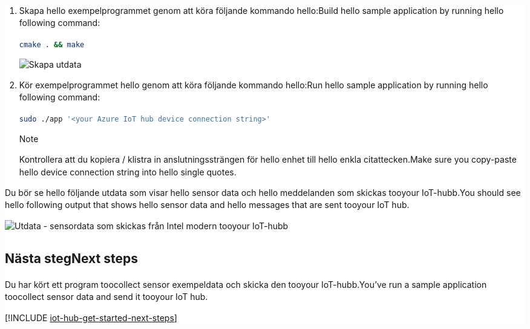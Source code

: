 1. <span data-ttu-id="8fcc4-228">Skapa hello exempelprogrammet genom att köra följande kommando hello:</span><span class="sxs-lookup"><span data-stu-id="8fcc4-228">Build hello sample application by running hello following command:</span></span>

   ```bash
   cmake . && make
   ```
   ![Skapa utdata](media/iot-hub-intel-edison-kit-c-get-started/14_build_output.png)

1. <span data-ttu-id="8fcc4-230">Kör exempelprogrammet hello genom att köra följande kommando hello:</span><span class="sxs-lookup"><span data-stu-id="8fcc4-230">Run hello sample application by running hello following command:</span></span>

   ```bash
   sudo ./app '<your Azure IoT hub device connection string>'
   ```

   > [!NOTE] 
   <span data-ttu-id="8fcc4-231">Kontrollera att du kopiera / klistra in anslutningssträngen för hello enhet till hello enkla citattecken.</span><span class="sxs-lookup"><span data-stu-id="8fcc4-231">Make sure you copy-paste hello device connection string into hello single quotes.</span></span>

<span data-ttu-id="8fcc4-232">Du bör se hello följande utdata som visar hello sensor data och hello meddelanden som skickas tooyour IoT-hubb.</span><span class="sxs-lookup"><span data-stu-id="8fcc4-232">You should see hello following output that shows hello sensor data and hello messages that are sent tooyour IoT hub.</span></span>

![Utdata - sensordata som skickas från Intel modern tooyour IoT-hubb](media/iot-hub-intel-edison-kit-c-get-started/15_message_sent.png)

## <a name="next-steps"></a><span data-ttu-id="8fcc4-234">Nästa steg</span><span class="sxs-lookup"><span data-stu-id="8fcc4-234">Next steps</span></span>

<span data-ttu-id="8fcc4-235">Du har kört ett program toocollect sensor exempeldata och skicka den tooyour IoT-hubb.</span><span class="sxs-lookup"><span data-stu-id="8fcc4-235">You’ve run a sample application toocollect sensor data and send it tooyour IoT hub.</span></span>

[!INCLUDE [iot-hub-get-started-next-steps](../../includes/iot-hub-get-started-next-steps.md)]
